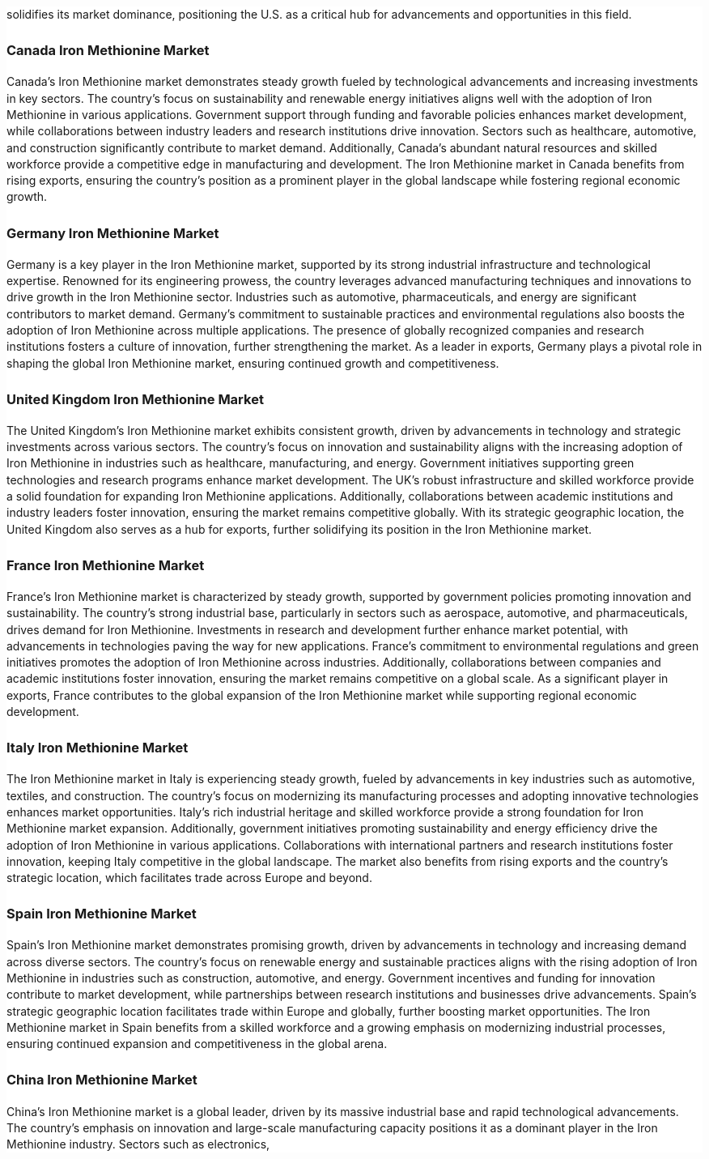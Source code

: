 solidifies its market dominance, positioning the U.S. as a critical hub for advancements and opportunities in this field.</p><h3>Canada Iron Methionine Market</h3><p>Canada&rsquo;s Iron Methionine market demonstrates steady growth fueled by technological advancements and increasing investments in key sectors. The country&rsquo;s focus on sustainability and renewable energy initiatives aligns well with the adoption of Iron Methionine in various applications. Government support through funding and favorable policies enhances market development, while collaborations between industry leaders and research institutions drive innovation. Sectors such as healthcare, automotive, and construction significantly contribute to market demand. Additionally, Canada&rsquo;s abundant natural resources and skilled workforce provide a competitive edge in manufacturing and development. The Iron Methionine market in Canada benefits from rising exports, ensuring the country&rsquo;s position as a prominent player in the global landscape while fostering regional economic growth.</p><h3>Germany Iron Methionine Market</h3><p>Germany is a key player in the Iron Methionine market, supported by its strong industrial infrastructure and technological expertise. Renowned for its engineering prowess, the country leverages advanced manufacturing techniques and innovations to drive growth in the Iron Methionine sector. Industries such as automotive, pharmaceuticals, and energy are significant contributors to market demand. Germany&rsquo;s commitment to sustainable practices and environmental regulations also boosts the adoption of Iron Methionine across multiple applications. The presence of globally recognized companies and research institutions fosters a culture of innovation, further strengthening the market. As a leader in exports, Germany plays a pivotal role in shaping the global Iron Methionine market, ensuring continued growth and competitiveness.</p><h3>United Kingdom Iron Methionine Market</h3><p>The United Kingdom&rsquo;s Iron Methionine market exhibits consistent growth, driven by advancements in technology and strategic investments across various sectors. The country&rsquo;s focus on innovation and sustainability aligns with the increasing adoption of Iron Methionine in industries such as healthcare, manufacturing, and energy. Government initiatives supporting green technologies and research programs enhance market development. The UK&rsquo;s robust infrastructure and skilled workforce provide a solid foundation for expanding Iron Methionine applications. Additionally, collaborations between academic institutions and industry leaders foster innovation, ensuring the market remains competitive globally. With its strategic geographic location, the United Kingdom also serves as a hub for exports, further solidifying its position in the Iron Methionine market.</p><h3>France Iron Methionine Market</h3><p>France&rsquo;s Iron Methionine market is characterized by steady growth, supported by government policies promoting innovation and sustainability. The country&rsquo;s strong industrial base, particularly in sectors such as aerospace, automotive, and pharmaceuticals, drives demand for Iron Methionine. Investments in research and development further enhance market potential, with advancements in technologies paving the way for new applications. France&rsquo;s commitment to environmental regulations and green initiatives promotes the adoption of Iron Methionine across industries. Additionally, collaborations between companies and academic institutions foster innovation, ensuring the market remains competitive on a global scale. As a significant player in exports, France contributes to the global expansion of the Iron Methionine market while supporting regional economic development.</p><h3>Italy Iron Methionine Market</h3><p>The Iron Methionine market in Italy is experiencing steady growth, fueled by advancements in key industries such as automotive, textiles, and construction. The country&rsquo;s focus on modernizing its manufacturing processes and adopting innovative technologies enhances market opportunities. Italy&rsquo;s rich industrial heritage and skilled workforce provide a strong foundation for Iron Methionine market expansion. Additionally, government initiatives promoting sustainability and energy efficiency drive the adoption of Iron Methionine in various applications. Collaborations with international partners and research institutions foster innovation, keeping Italy competitive in the global landscape. The market also benefits from rising exports and the country&rsquo;s strategic location, which facilitates trade across Europe and beyond.</p><h3>Spain Iron Methionine Market</h3><p>Spain&rsquo;s Iron Methionine market demonstrates promising growth, driven by advancements in technology and increasing demand across diverse sectors. The country&rsquo;s focus on renewable energy and sustainable practices aligns with the rising adoption of Iron Methionine in industries such as construction, automotive, and energy. Government incentives and funding for innovation contribute to market development, while partnerships between research institutions and businesses drive advancements. Spain&rsquo;s strategic geographic location facilitates trade within Europe and globally, further boosting market opportunities. The Iron Methionine market in Spain benefits from a skilled workforce and a growing emphasis on modernizing industrial processes, ensuring continued expansion and competitiveness in the global arena.</p><h3>China Iron Methionine Market</h3><p>China&rsquo;s Iron Methionine market is a global leader, driven by its massive industrial base and rapid technological advancements. The country&rsquo;s emphasis on innovation and large-scale manufacturing capacity positions it as a dominant player in the Iron Methionine industry. Sectors such as electronics,